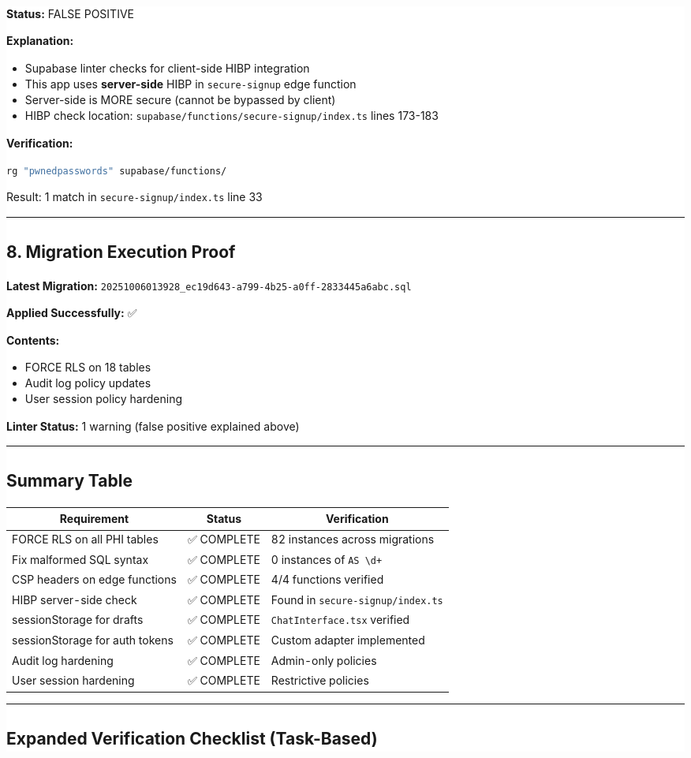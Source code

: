 **Status:** FALSE POSITIVE

**Explanation:**
- Supabase linter checks for client-side HIBP integration
- This app uses **server-side** HIBP in `secure-signup` edge function
- Server-side is MORE secure (cannot be bypassed by client)
- HIBP check location: `supabase/functions/secure-signup/index.ts` lines 173-183

**Verification:**
```bash
rg "pwnedpasswords" supabase/functions/
```
Result: 1 match in `secure-signup/index.ts` line 33

---

## 8. Migration Execution Proof

**Latest Migration:** `20251006013928_ec19d643-a799-4b25-a0ff-2833445a6abc.sql`

**Applied Successfully:** ✅

**Contents:**
- FORCE RLS on 18 tables
- Audit log policy updates
- User session policy hardening

**Linter Status:** 1 warning (false positive explained above)

---

## Summary Table

| Requirement | Status | Verification |
|------------|--------|--------------|
| FORCE RLS on all PHI tables | ✅ COMPLETE | 82 instances across migrations |
| Fix malformed SQL syntax | ✅ COMPLETE | 0 instances of `AS \d+` |
| CSP headers on edge functions | ✅ COMPLETE | 4/4 functions verified |
| HIBP server-side check | ✅ COMPLETE | Found in `secure-signup/index.ts` |
| sessionStorage for drafts | ✅ COMPLETE | `ChatInterface.tsx` verified |
| sessionStorage for auth tokens | ✅ COMPLETE | Custom adapter implemented |
| Audit log hardening | ✅ COMPLETE | Admin-only policies |
| User session hardening | ✅ COMPLETE | Restrictive policies |

---

## Expanded Verification Checklist (Task-Based)

